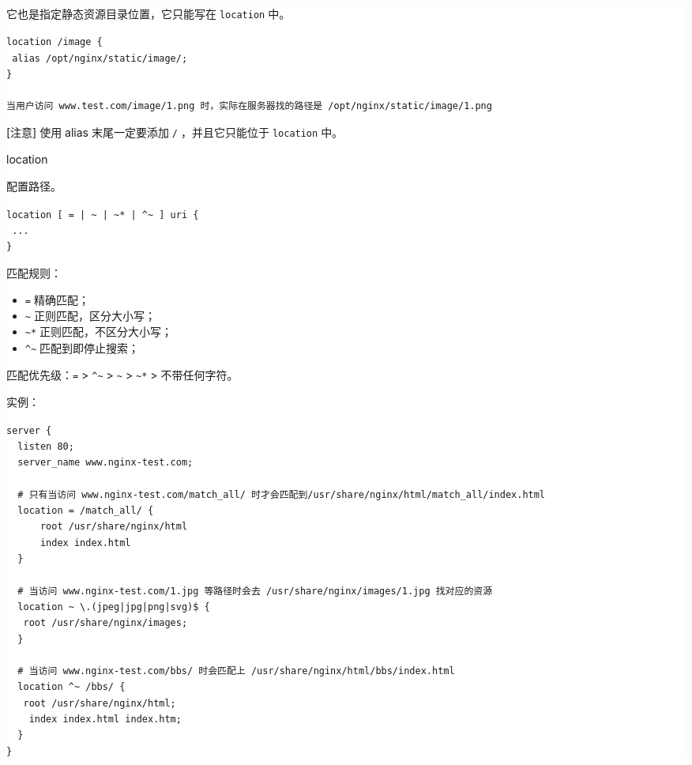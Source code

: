 它也是指定静态资源目录位置，它只能写在 `location` 中。

```
location /image {
 alias /opt/nginx/static/image/;
}

当用户访问 www.test.com/image/1.png 时，实际在服务器找的路径是 /opt/nginx/static/image/1.png
```

[注意] 使用 alias 末尾一定要添加 `/` ，并且它只能位于 `location` 中。

location

配置路径。

```
location [ = | ~ | ~* | ^~ ] uri {
 ...
}
```

匹配规则：

- `=` 精确匹配；
- `~` 正则匹配，区分大小写；
- `~*` 正则匹配，不区分大小写；
- `^~` 匹配到即停止搜索；

匹配优先级：`=` > `^~` > `~` > `~*` > 不带任何字符。

实例：

```
server {
  listen 80;
  server_name www.nginx-test.com;
  
  # 只有当访问 www.nginx-test.com/match_all/ 时才会匹配到/usr/share/nginx/html/match_all/index.html
  location = /match_all/ {
      root /usr/share/nginx/html
      index index.html
  }
  
  # 当访问 www.nginx-test.com/1.jpg 等路径时会去 /usr/share/nginx/images/1.jpg 找对应的资源
  location ~ \.(jpeg|jpg|png|svg)$ {
   root /usr/share/nginx/images;
  }
  
  # 当访问 www.nginx-test.com/bbs/ 时会匹配上 /usr/share/nginx/html/bbs/index.html
  location ^~ /bbs/ {
   root /usr/share/nginx/html;
    index index.html index.htm;
  }
}
```
